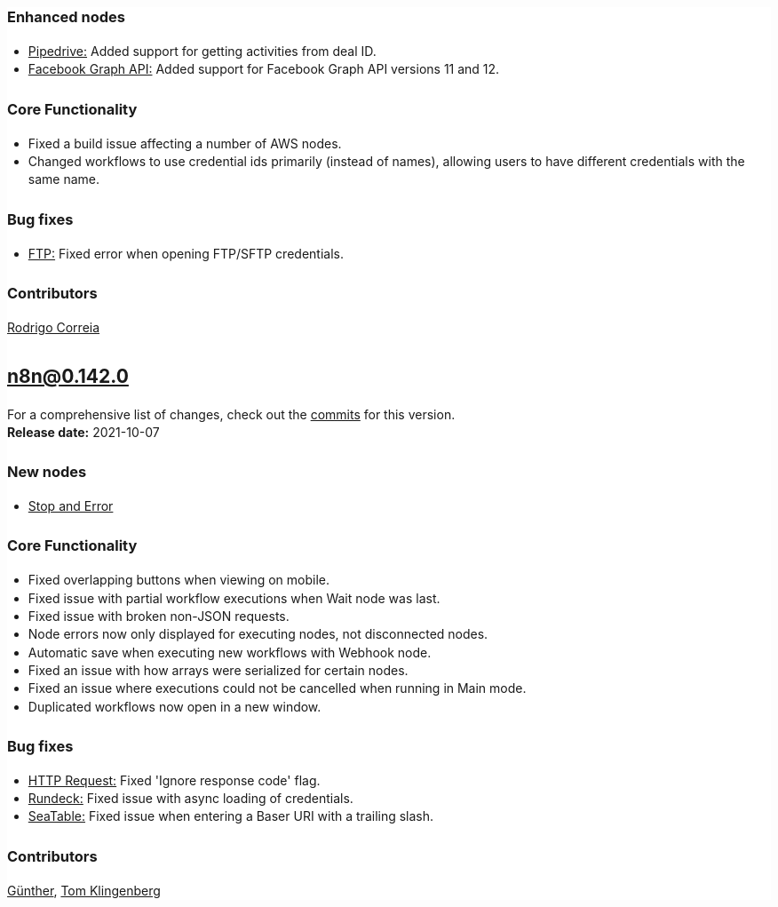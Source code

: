 ### Enhanced nodes

* [Pipedrive:](/integrations/nodes/n8n-nodes-base.pipedrive/) Added support for getting activities from deal ID.
* [Facebook Graph API:](/integrations/nodes/n8n-nodes-base.facebookGraphApi/) Added support for Facebook Graph API versions 11 and 12.

### Core Functionality
- Fixed a build issue affecting a number of AWS nodes.
- Changed workflows to use credential ids primarily (instead of names), allowing users to have different credentials with the same name.

### Bug fixes

* [ FTP:](/integrations/core-nodes/n8n-nodes-base.ftp/) Fixed error when opening FTP/SFTP credentials.

### Contributors
[Rodrigo Correia](https://github.com/rodrigoscdc)

## n8n@0.142.0
For a comprehensive list of changes, check out the [commits](https://github.com/n8n-io/n8n/compare/n8n%400.141.1...n8n@0.142.0) for this version.<br />
**Release date:** 2021-10-07

### New nodes

* [Stop and Error](/integrations/core-nodes/n8n-nodes-base.stopAndError/)

### Core Functionality
- Fixed overlapping buttons when viewing on mobile.
- Fixed issue with partial workflow executions when Wait node was last.
- Fixed issue with broken non-JSON requests.
- Node errors now only displayed for executing nodes, not disconnected nodes.
- Automatic save when executing new workflows with Webhook node.
- Fixed an issue with how arrays were serialized for certain nodes.
- Fixed an issue where executions could not be cancelled when running in Main mode.
- Duplicated workflows now open in a new window.

### Bug fixes

* [HTTP Request:](/integrations/core-nodes/n8n-nodes-base.httpRequest/) Fixed 'Ignore response code' flag.
* [Rundeck:](/integrations/nodes/n8n-nodes-base.rundeck/) Fixed issue with async loading of credentials.
* [SeaTable:](/integrations/nodes/n8n-nodes-base.seaTable/) Fixed issue when entering a Baser URI with a trailing slash.

### Contributors
[Günther](https://github.com/erbg), [Tom Klingenberg](https://github.com/ktomk)

